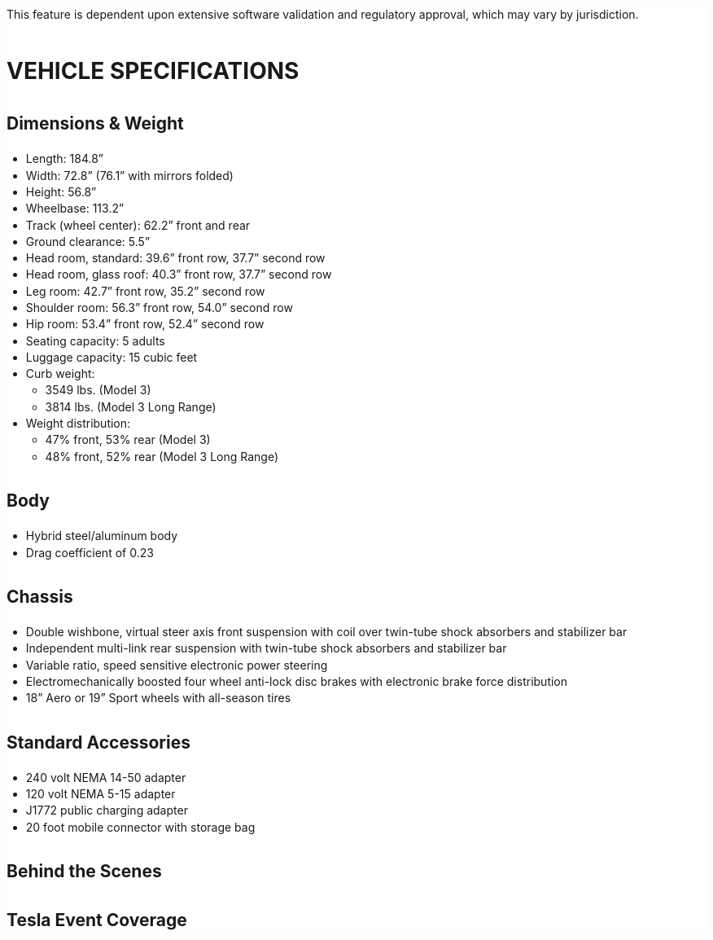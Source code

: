 This feature is dependent upon extensive software validation and regulatory approval, which may vary by jurisdiction.


# VEHICLE SPECIFICATIONS
## Dimensions & Weight
- Length: 184.8”
- Width: 72.8” (76.1” with mirrors folded)
- Height: 56.8”
- Wheelbase: 113.2”
- Track (wheel center): 62.2” front and rear
- Ground clearance: 5.5”
- Head room, standard: 39.6” front row, 37.7” second row
- Head room, glass roof: 40.3” front row, 37.7” second row
- Leg room: 42.7” front row, 35.2” second row
- Shoulder room: 56.3” front row, 54.0” second row
- Hip room: 53.4” front row, 52.4” second row
- Seating capacity: 5 adults
- Luggage capacity: 15 cubic feet
- Curb weight:
  - 3549 lbs. (Model 3)
  - 3814 lbs. (Model 3 Long Range)
- Weight distribution:
  - 47% front, 53% rear (Model 3)
  - 48% front, 52% rear (Model 3 Long Range)

## Body
- Hybrid steel/aluminum body
- Drag coefficient of 0.23

## Chassis
- Double wishbone, virtual steer axis front suspension with coil over twin-tube shock absorbers and stabilizer bar
- Independent multi-link rear suspension with twin-tube shock absorbers and stabilizer bar
- Variable ratio, speed sensitive electronic power steering
- Electromechanically boosted four wheel anti-lock disc brakes with electronic brake force distribution
- 18” Aero or 19” Sport wheels with all-season tires


## Standard Accessories
- 240 volt NEMA 14-50 adapter
- 120 volt NEMA 5-15 adapter
- J1772 public charging adapter
- 20 foot mobile connector with storage bag

## Behind the Scenes
<iframe width="560" height="315" src="https://www.youtube.com/embed/67OignY1Uqg" frameborder="0" allowfullscreen></iframe>

## Tesla Event Coverage
<iframe src="https://player.vimeo.com/video/227518832" width="640" height="360" frameborder="0" webkitallowfullscreen mozallowfullscreen allowfullscreen></iframe>
